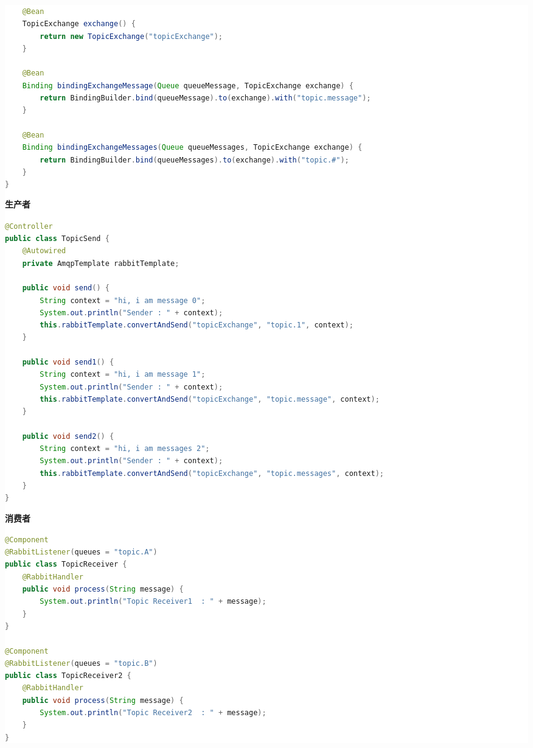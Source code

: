 ```java
    @Bean
    TopicExchange exchange() {
        return new TopicExchange("topicExchange");
    }

    @Bean
    Binding bindingExchangeMessage(Queue queueMessage, TopicExchange exchange) {
        return BindingBuilder.bind(queueMessage).to(exchange).with("topic.message");
    }

    @Bean
    Binding bindingExchangeMessages(Queue queueMessages, TopicExchange exchange) {
        return BindingBuilder.bind(queueMessages).to(exchange).with("topic.#");
    }
}
```

**生产者**

```java
@Controller
public class TopicSend {
    @Autowired
    private AmqpTemplate rabbitTemplate;

    public void send() {
        String context = "hi, i am message 0";
        System.out.println("Sender : " + context);
        this.rabbitTemplate.convertAndSend("topicExchange", "topic.1", context);
    }

    public void send1() {
        String context = "hi, i am message 1";
        System.out.println("Sender : " + context);
        this.rabbitTemplate.convertAndSend("topicExchange", "topic.message", context);
    }

    public void send2() {
        String context = "hi, i am messages 2";
        System.out.println("Sender : " + context);
        this.rabbitTemplate.convertAndSend("topicExchange", "topic.messages", context);
    }
}
```

**消费者**

```java
@Component
@RabbitListener(queues = "topic.A")
public class TopicReceiver {
    @RabbitHandler
    public void process(String message) {
        System.out.println("Topic Receiver1  : " + message);
    }
}

@Component
@RabbitListener(queues = "topic.B")
public class TopicReceiver2 {
    @RabbitHandler
    public void process(String message) {
        System.out.println("Topic Receiver2  : " + message);
    }
}
```